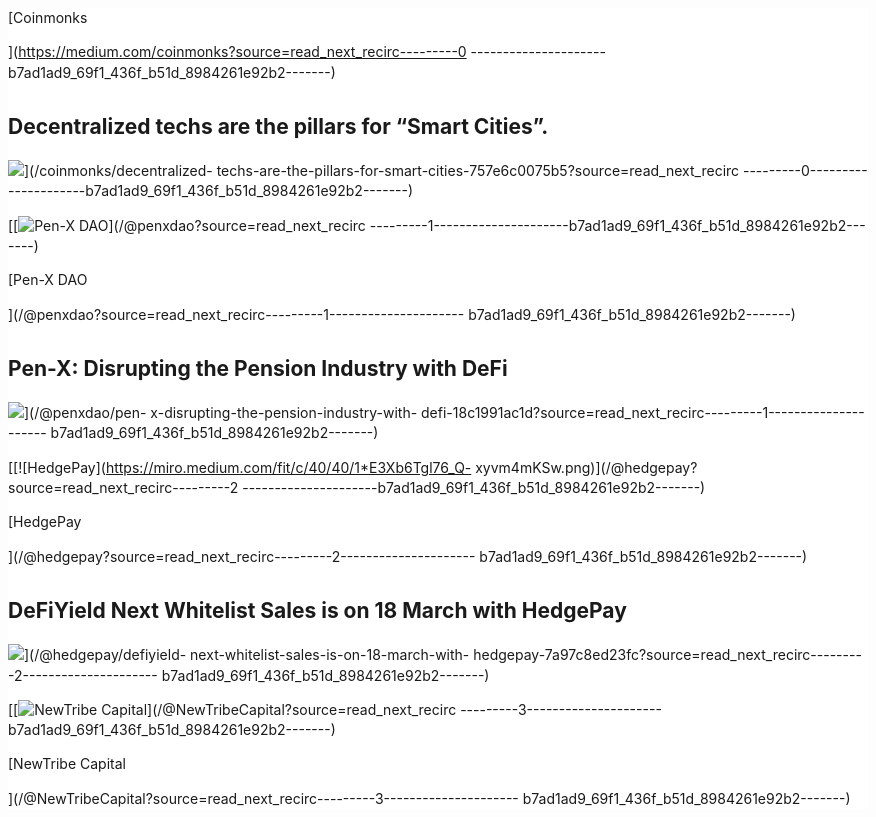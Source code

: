[Coinmonks

](https://medium.com/coinmonks?source=read_next_recirc---------0
---------------------b7ad1ad9_69f1_436f_b51d_8984261e92b2-------)

## Decentralized techs are the pillars for “Smart Cities”.

![](https://miro.medium.com/focal/112/112/50/50/1*Yq7BSzAIDml8ml4N328e-Q.jpeg)](/coinmonks/decentralized-
techs-are-the-pillars-for-smart-cities-757e6c0075b5?source=read_next_recirc
---------0---------------------b7ad1ad9_69f1_436f_b51d_8984261e92b2-------)

[[![Pen-X
DAO](https://miro.medium.com/fit/c/40/40/1*2z5G6LPMnDtzk885OYJGBA.png)](/@penxdao?source=read_next_recirc
---------1---------------------b7ad1ad9_69f1_436f_b51d_8984261e92b2-------)

[Pen-X DAO

](/@penxdao?source=read_next_recirc---------1---------------------
b7ad1ad9_69f1_436f_b51d_8984261e92b2-------)

## Pen-X: Disrupting the Pension Industry with DeFi

![](https://miro.medium.com/focal/112/112/50/50/1*Lnh33AOcomL9z7HZxIRNpA.png)](/@penxdao/pen-
x-disrupting-the-pension-industry-with-
defi-18c1991ac1d?source=read_next_recirc---------1---------------------
b7ad1ad9_69f1_436f_b51d_8984261e92b2-------)

[[![HedgePay](https://miro.medium.com/fit/c/40/40/1*E3Xb6Tgl76_Q-
xyvm4mKSw.png)](/@hedgepay?source=read_next_recirc---------2
---------------------b7ad1ad9_69f1_436f_b51d_8984261e92b2-------)

[HedgePay

](/@hedgepay?source=read_next_recirc---------2---------------------
b7ad1ad9_69f1_436f_b51d_8984261e92b2-------)

## DeFiYield Next Whitelist Sales is on 18 March with HedgePay

![](https://miro.medium.com/focal/112/112/50/50/1*MEQ_0UyRP4DKok2RYvYrbQ.png)](/@hedgepay/defiyield-
next-whitelist-sales-is-on-18-march-with-
hedgepay-7a97c8ed23fc?source=read_next_recirc---------2---------------------
b7ad1ad9_69f1_436f_b51d_8984261e92b2-------)

[[![NewTribe
Capital](https://miro.medium.com/fit/c/40/40/1*JI0lp-A07JI2KsvtH9y_IQ.png)](/@NewTribeCapital?source=read_next_recirc
---------3---------------------b7ad1ad9_69f1_436f_b51d_8984261e92b2-------)

[NewTribe Capital

](/@NewTribeCapital?source=read_next_recirc---------3---------------------
b7ad1ad9_69f1_436f_b51d_8984261e92b2-------)
